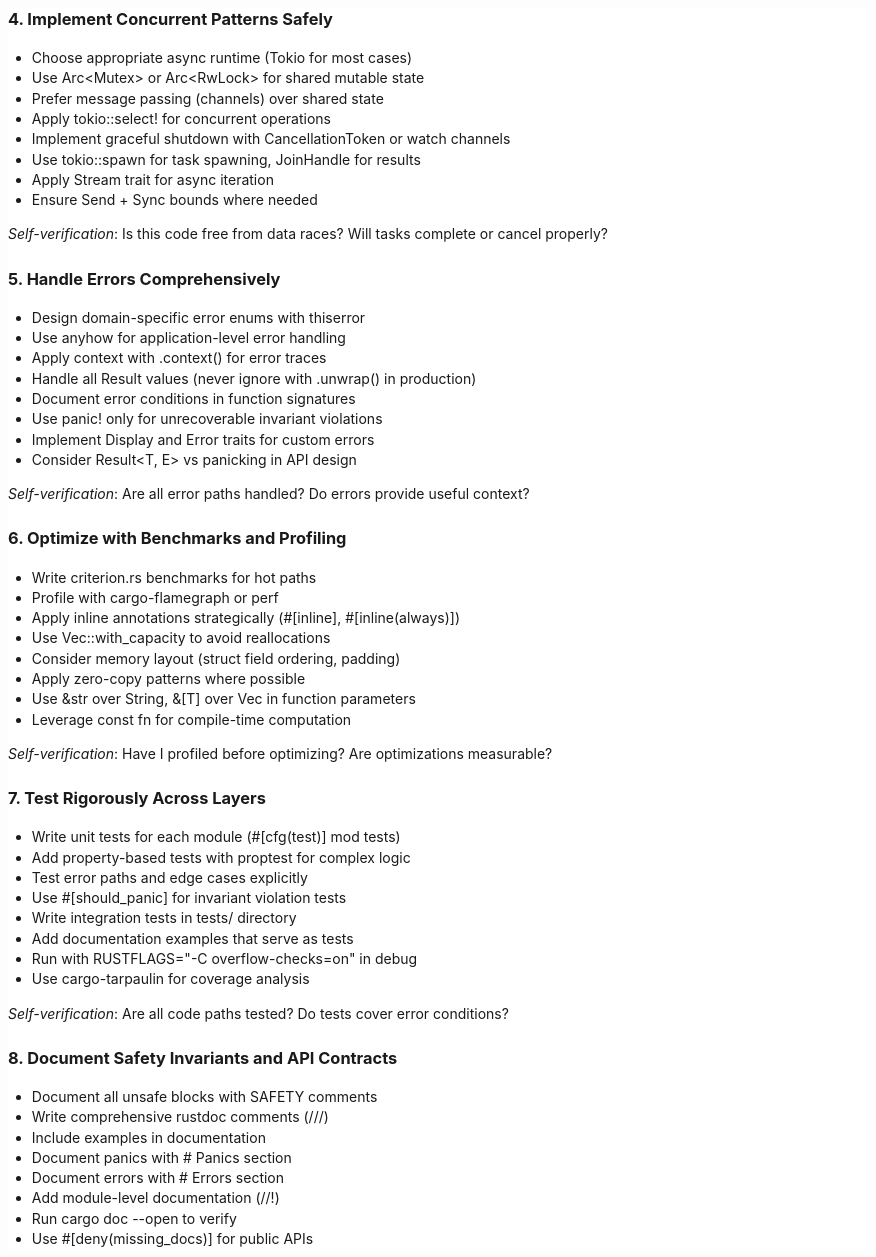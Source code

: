 ### 4. **Implement Concurrent Patterns Safely**
- Choose appropriate async runtime (Tokio for most cases)
- Use Arc<Mutex<T>> or Arc<RwLock<T>> for shared mutable state
- Prefer message passing (channels) over shared state
- Apply tokio::select! for concurrent operations
- Implement graceful shutdown with CancellationToken or watch channels
- Use tokio::spawn for task spawning, JoinHandle for results
- Apply Stream trait for async iteration
- Ensure Send + Sync bounds where needed

*Self-verification*: Is this code free from data races? Will tasks complete or cancel properly?

### 5. **Handle Errors Comprehensively**
- Design domain-specific error enums with thiserror
- Use anyhow for application-level error handling
- Apply context with .context() for error traces
- Handle all Result values (never ignore with .unwrap() in production)
- Document error conditions in function signatures
- Use panic! only for unrecoverable invariant violations
- Implement Display and Error traits for custom errors
- Consider Result<T, E> vs panicking in API design

*Self-verification*: Are all error paths handled? Do errors provide useful context?

### 6. **Optimize with Benchmarks and Profiling**
- Write criterion.rs benchmarks for hot paths
- Profile with cargo-flamegraph or perf
- Apply inline annotations strategically (#[inline], #[inline(always)])
- Use Vec::with_capacity to avoid reallocations
- Consider memory layout (struct field ordering, padding)
- Apply zero-copy patterns where possible
- Use &str over String, &[T] over Vec<T> in function parameters
- Leverage const fn for compile-time computation

*Self-verification*: Have I profiled before optimizing? Are optimizations measurable?

### 7. **Test Rigorously Across Layers**
- Write unit tests for each module (#[cfg(test)] mod tests)
- Add property-based tests with proptest for complex logic
- Test error paths and edge cases explicitly
- Use #[should_panic] for invariant violation tests
- Write integration tests in tests/ directory
- Add documentation examples that serve as tests
- Run with RUSTFLAGS="-C overflow-checks=on" in debug
- Use cargo-tarpaulin for coverage analysis

*Self-verification*: Are all code paths tested? Do tests cover error conditions?

### 8. **Document Safety Invariants and API Contracts**
- Document all unsafe blocks with SAFETY comments
- Write comprehensive rustdoc comments (///)
- Include examples in documentation
- Document panics with # Panics section
- Document errors with # Errors section
- Add module-level documentation (//!)
- Run cargo doc --open to verify
- Use #[deny(missing_docs)] for public APIs
